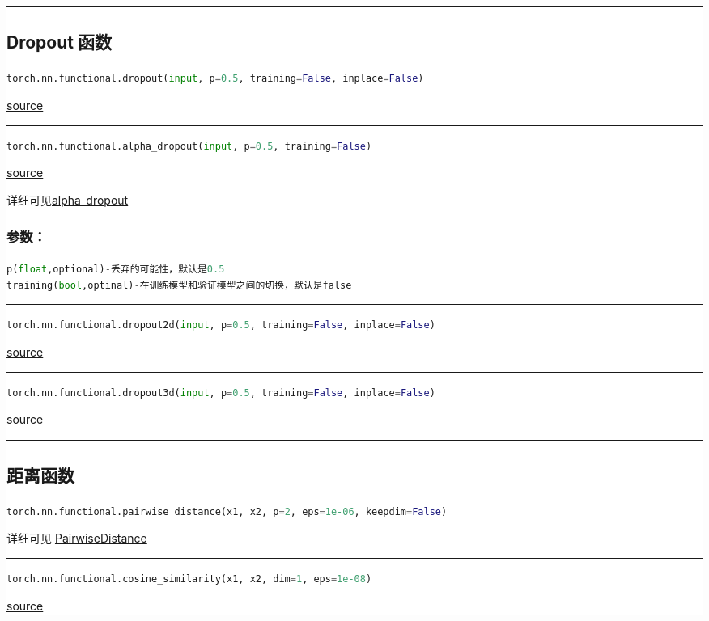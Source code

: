 * * *

## Dropout 函数

```py
torch.nn.functional.dropout(input, p=0.5, training=False, inplace=False)
```

[source](https://pytorch.org/docs/master/_modules/torch/nn/functional.html#dropout)

* * *

```py
torch.nn.functional.alpha_dropout(input, p=0.5, training=False)
```

[source](https://pytorch.org/docs/master/_modules/torch/nn/functional.html#alpha_dropout)

详细可见[alpha_dropout](https://pytorch.org/docs/master/nn.html#torch.nn.AlphaDropout)

### 参数：

```py
p(float,optional)-丢弃的可能性，默认是0.5
training(bool,optinal)-在训练模型和验证模型之间的切换，默认是false
```

* * *

```py
torch.nn.functional.dropout2d(input, p=0.5, training=False, inplace=False)
```

[source](https://pytorch.org/docs/master/_modules/torch/nn/functional.html#dropout2d)

* * *

```py
torch.nn.functional.dropout3d(input, p=0.5, training=False, inplace=False)
```

[source](https://pytorch.org/docs/master/_modules/torch/nn/functional.html#dropout3d)

* * *

## 距离函数

```py
torch.nn.functional.pairwise_distance(x1, x2, p=2, eps=1e-06, keepdim=False)
```

详细可见 [PairwiseDistance](https://pytorch.org/docs/master/nn.html#torch.nn.PairwiseDistance)

* * *

```py
torch.nn.functional.cosine_similarity(x1, x2, dim=1, eps=1e-08)
```

[source](https://pytorch.org/docs/master/_modules/torch/nn/functional.html#cosine_similarity)
